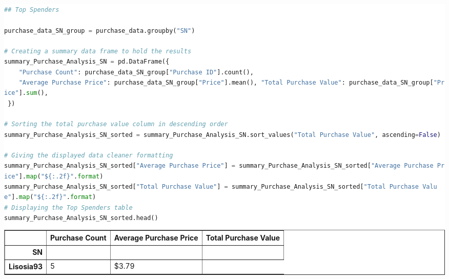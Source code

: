 </table>
</div>




```python
## Top Spenders

purchase_data_SN_group = purchase_data.groupby("SN")

# Creating a summary data frame to hold the results
summary_Purchase_Analysis_SN = pd.DataFrame({
    "Purchase Count": purchase_data_SN_group["Purchase ID"].count(),
    "Average Purchase Price": purchase_data_SN_group["Price"].mean(), "Total Purchase Value": purchase_data_SN_group["Price"].sum(), 
 })
    
# Sorting the total purchase value column in descending order
summary_Purchase_Analysis_SN_sorted = summary_Purchase_Analysis_SN.sort_values("Total Purchase Value", ascending=False)

# Giving the displayed data cleaner formatting
summary_Purchase_Analysis_SN_sorted["Average Purchase Price"] = summary_Purchase_Analysis_SN_sorted["Average Purchase Price"].map("${:.2f}".format)
summary_Purchase_Analysis_SN_sorted["Total Purchase Value"] = summary_Purchase_Analysis_SN_sorted["Total Purchase Value"].map("${:.2f}".format)
# Displaying the Top Spenders table
summary_Purchase_Analysis_SN_sorted.head()
```




<div>
<style scoped>
    .dataframe tbody tr th:only-of-type {
        vertical-align: middle;
    }

    .dataframe tbody tr th {
        vertical-align: top;
    }

    .dataframe thead th {
        text-align: right;
    }
</style>
<table border="1" class="dataframe">
  <thead>
    <tr style="text-align: right;">
      <th></th>
      <th>Purchase Count</th>
      <th>Average Purchase Price</th>
      <th>Total Purchase Value</th>
    </tr>
    <tr>
      <th>SN</th>
      <th></th>
      <th></th>
      <th></th>
    </tr>
  </thead>
  <tbody>
    <tr>
      <th>Lisosia93</th>
      <td>5</td>
      <td>$3.79</td>